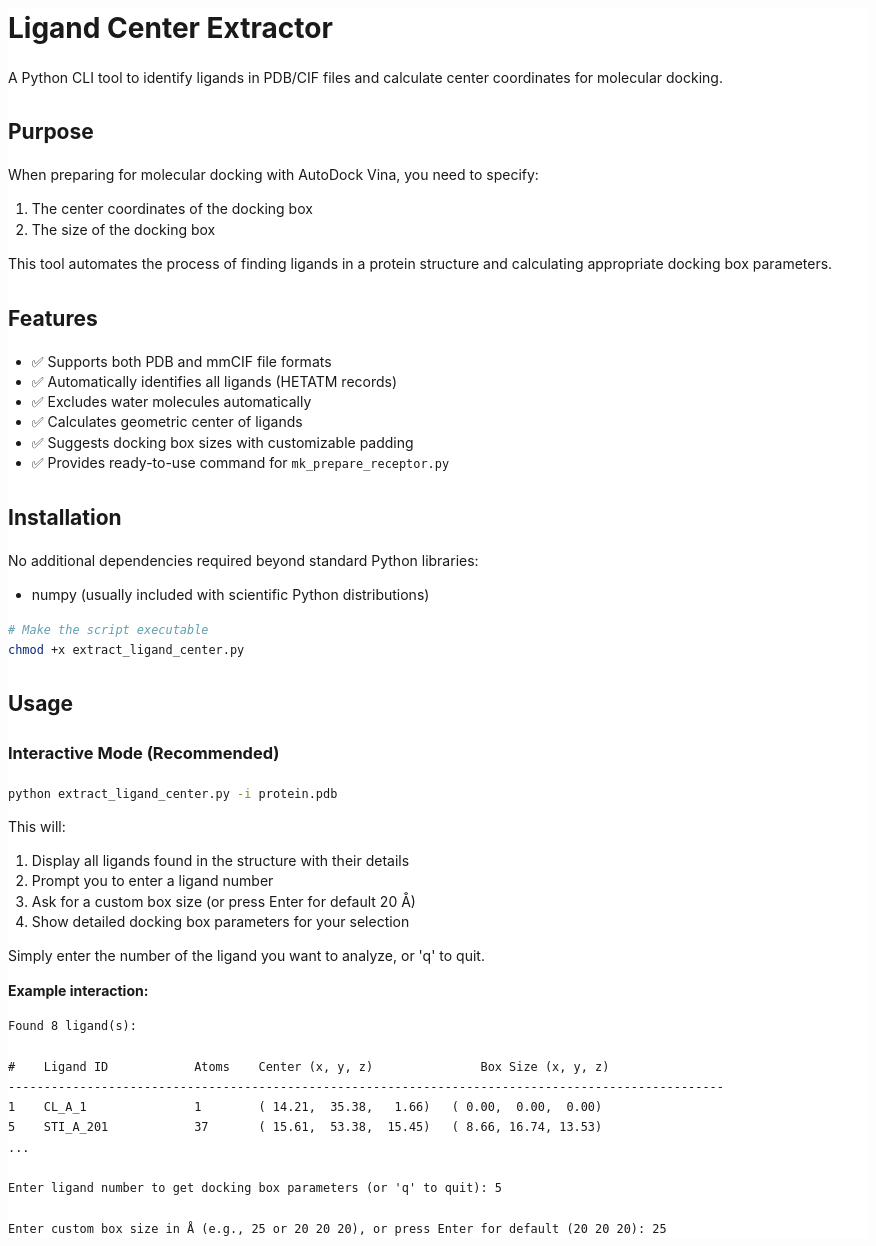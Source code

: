 # Ligand Center Extractor

A Python CLI tool to identify ligands in PDB/CIF files and calculate center coordinates for molecular docking.

## Purpose

When preparing for molecular docking with AutoDock Vina, you need to specify:
1. The center coordinates of the docking box
2. The size of the docking box

This tool automates the process of finding ligands in a protein structure and calculating appropriate docking box parameters.

## Features

- ✅ Supports both PDB and mmCIF file formats
- ✅ Automatically identifies all ligands (HETATM records)
- ✅ Excludes water molecules automatically
- ✅ Calculates geometric center of ligands
- ✅ Suggests docking box sizes with customizable padding
- ✅ Provides ready-to-use command for `mk_prepare_receptor.py`

## Installation

No additional dependencies required beyond standard Python libraries:
- numpy (usually included with scientific Python distributions)

```bash
# Make the script executable
chmod +x extract_ligand_center.py
```

## Usage

### Interactive Mode (Recommended)

```bash
python extract_ligand_center.py -i protein.pdb
```

This will:
1. Display all ligands found in the structure with their details
2. Prompt you to enter a ligand number
3. Ask for a custom box size (or press Enter for default 20 Å)
4. Show detailed docking box parameters for your selection

Simply enter the number of the ligand you want to analyze, or 'q' to quit.

**Example interaction:**
```
Found 8 ligand(s):

#    Ligand ID            Atoms    Center (x, y, z)               Box Size (x, y, z)
----------------------------------------------------------------------------------------------------
1    CL_A_1               1        ( 14.21,  35.38,   1.66)   ( 0.00,  0.00,  0.00)
5    STI_A_201            37       ( 15.61,  53.38,  15.45)   ( 8.66, 16.74, 13.53)
...

Enter ligand number to get docking box parameters (or 'q' to quit): 5

Enter custom box size in Å (e.g., 25 or 20 20 20), or press Enter for default (20 20 20): 25
```
